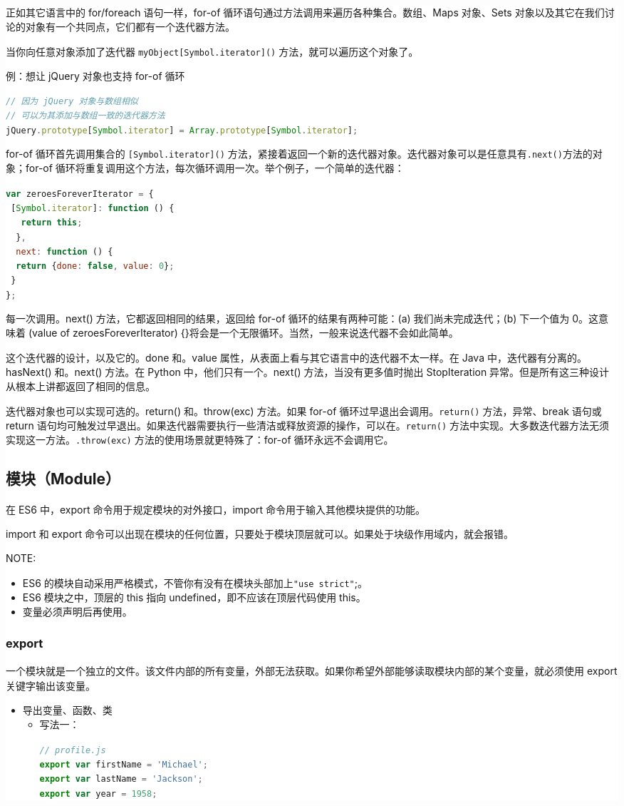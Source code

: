 正如其它语言中的 for/foreach 语句一样，for-of 循环语句通过方法调用来遍历各种集合。数组、Maps 对象、Sets 对象以及其它在我们讨论的对象有一个共同点，它们都有一个迭代器方法。

当你向任意对象添加了迭代器 `myObject[Symbol.iterator]()` 方法，就可以遍历这个对象了。

例：想让 jQuery 对象也支持 for-of 循环
```javascript
// 因为 jQuery 对象与数组相似
// 可以为其添加与数组一致的迭代器方法
jQuery.prototype[Symbol.iterator] = Array.prototype[Symbol.iterator];
```

for-of 循环首先调用集合的 `[Symbol.iterator]()` 方法，紧接着返回一个新的迭代器对象。迭代器对象可以是任意具有`.next()`方法的对象；for-of 循环将重复调用这个方法，每次循环调用一次。举个例子，一个简单的迭代器：
```javascript
var zeroesForeverIterator = {
 [Symbol.iterator]: function () {
   return this;
  },
  next: function () {
  return {done: false, value: 0};
 }
};
```
每一次调用。next() 方法，它都返回相同的结果，返回给 for-of 循环的结果有两种可能：(a) 我们尚未完成迭代；(b) 下一个值为 0。这意味着 (value of zeroesForeverIterator) {}将会是一个无限循环。当然，一般来说迭代器不会如此简单。

这个迭代器的设计，以及它的。done 和。value 属性，从表面上看与其它语言中的迭代器不太一样。在 Java 中，迭代器有分离的。hasNext() 和。next() 方法。在 Python 中，他们只有一个。next() 方法，当没有更多值时抛出 StopIteration 异常。但是所有这三种设计从根本上讲都返回了相同的信息。

迭代器对象也可以实现可选的。return() 和。throw(exc) 方法。如果 for-of 循环过早退出会调用。`return()` 方法，异常、break 语句或 return 语句均可触发过早退出。如果迭代器需要执行一些清洁或释放资源的操作，可以在。`return()` 方法中实现。大多数迭代器方法无须实现这一方法。`.throw(exc)` 方法的使用场景就更特殊了：for-of 循环永远不会调用它。

## 模块（Module）

在 ES6 中，export 命令用于规定模块的对外接口，import 命令用于输入其他模块提供的功能。

import 和 export 命令可以出现在模块的任何位置，只要处于模块顶层就可以。如果处于块级作用域内，就会报错。

NOTE:
- ES6 的模块自动采用严格模式，不管你有没有在模块头部加上`"use strict"`;。
- ES6 模块之中，顶层的 this 指向 undefined，即不应该在顶层代码使用 this。
- 变量必须声明后再使用。

### export

一个模块就是一个独立的文件。该文件内部的所有变量，外部无法获取。如果你希望外部能够读取模块内部的某个变量，就必须使用 export 关键字输出该变量。

- 导出变量、函数、类
  - 写法一：
    ```javascript
    // profile.js
    export var firstName = 'Michael';
    export var lastName = 'Jackson';
    export var year = 1958;
    ```
